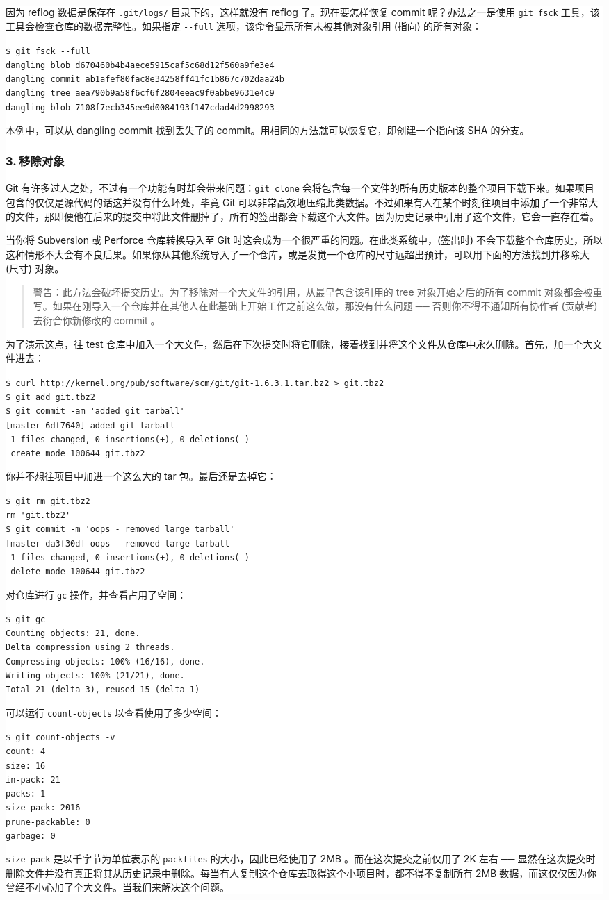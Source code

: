 因为 reflog 数据是保存在 `.git/logs/` 目录下的，这样就没有 reflog 了。现在要怎样恢复 commit 呢？办法之一是使用 `git fsck` 工具，该工具会检查仓库的数据完整性。如果指定 `--full` 选项，该命令显示所有未被其他对象引用 (指向) 的所有对象：  
```shell
$ git fsck --full
dangling blob d670460b4b4aece5915caf5c68d12f560a9fe3e4
dangling commit ab1afef80fac8e34258ff41fc1b867c702daa24b
dangling tree aea790b9a58f6cf6f2804eeac9f0abbe9631e4c9
dangling blob 7108f7ecb345ee9d0084193f147cdad4d2998293
```
本例中，可以从 dangling commit 找到丢失了的 commit。用相同的方法就可以恢复它，即创建一个指向该 SHA 的分支。  

### 3. 移除对象  

Git 有许多过人之处，不过有一个功能有时却会带来问题：`git clone` 会将包含每一个文件的所有历史版本的整个项目下载下来。如果项目包含的仅仅是源代码的话这并没有什么坏处，毕竟 Git 可以非常高效地压缩此类数据。不过如果有人在某个时刻往项目中添加了一个非常大的文件，那即便他在后来的提交中将此文件删掉了，所有的签出都会下载这个大文件。因为历史记录中引用了这个文件，它会一直存在着。  

当你将 Subversion 或 Perforce 仓库转换导入至 Git 时这会成为一个很严重的问题。在此类系统中，(签出时) 不会下载整个仓库历史，所以这种情形不大会有不良后果。如果你从其他系统导入了一个仓库，或是发觉一个仓库的尺寸远超出预计，可以用下面的方法找到并移除大 (尺寸) 对象。  

> 警告：此方法会破坏提交历史。为了移除对一个大文件的引用，从最早包含该引用的 tree 对象开始之后的所有 commit 对象都会被重写。如果在刚导入一个仓库并在其他人在此基础上开始工作之前这么做，那没有什么问题 ── 否则你不得不通知所有协作者 (贡献者) 去衍合你新修改的 commit 。  

为了演示这点，往 test 仓库中加入一个大文件，然后在下次提交时将它删除，接着找到并将这个文件从仓库中永久删除。首先，加一个大文件进去：  
```sjell
$ curl http://kernel.org/pub/software/scm/git/git-1.6.3.1.tar.bz2 > git.tbz2
$ git add git.tbz2
$ git commit -am 'added git tarball'
[master 6df7640] added git tarball
 1 files changed, 0 insertions(+), 0 deletions(-)
 create mode 100644 git.tbz2
```
你并不想往项目中加进一个这么大的 tar 包。最后还是去掉它：  
```shell
$ git rm git.tbz2
rm 'git.tbz2'
$ git commit -m 'oops - removed large tarball'
[master da3f30d] oops - removed large tarball
 1 files changed, 0 insertions(+), 0 deletions(-)
 delete mode 100644 git.tbz2
```
对仓库进行 `gc` 操作，并查看占用了空间：  
```
$ git gc
Counting objects: 21, done.
Delta compression using 2 threads.
Compressing objects: 100% (16/16), done.
Writing objects: 100% (21/21), done.
Total 21 (delta 3), reused 15 (delta 1)
```
可以运行 `count-objects` 以查看使用了多少空间：  
```shell
$ git count-objects -v
count: 4
size: 16
in-pack: 21
packs: 1
size-pack: 2016
prune-packable: 0
garbage: 0
```
`size-pack` 是以千字节为单位表示的 `packfiles` 的大小，因此已经使用了 2MB 。而在这次提交之前仅用了 2K 左右 ── 显然在这次提交时删除文件并没有真正将其从历史记录中删除。每当有人复制这个仓库去取得这个小项目时，都不得不复制所有 2MB 数据，而这仅仅因为你曾经不小心加了个大文件。当我们来解决这个问题。  
